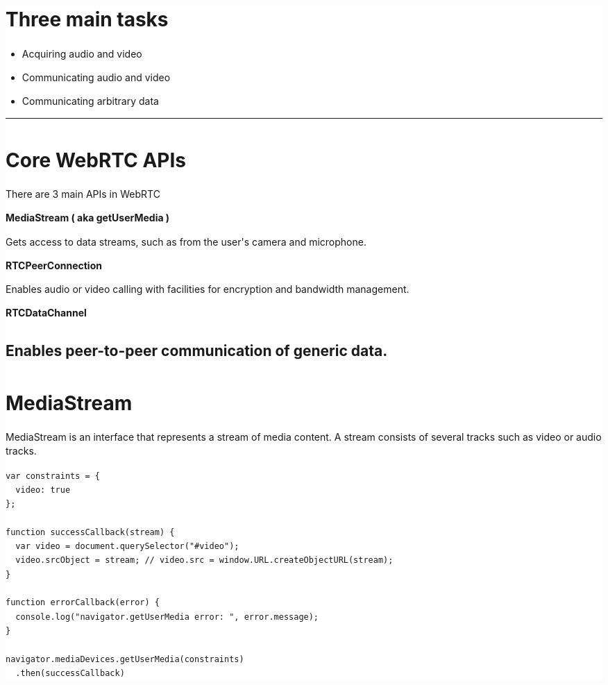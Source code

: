 # Three main tasks 

<v-click>

* Acquiring audio and video

</v-click>

<v-click>

* Communicating audio and video

</v-click>

<v-click>

* Communicating arbitrary data

</v-click>

---

# Core WebRTC APIs

There are 3 main APIs in WebRTC

<v-click>

**MediaStream ( aka getUserMedia )**

Gets access to data streams, such as from the user's camera and microphone.
</v-click>

<v-click>

**RTCPeerConnection**

Enables audio or video calling with facilities for encryption and bandwidth management.
</v-click>

<v-click>

**RTCDataChannel**

Enables peer-to-peer communication of generic data.
</v-click>
---

# MediaStream

MediaStream is an interface that represents a stream of media content. A stream consists of several tracks such as video or audio tracks.

```js{all|14-16}
var constraints = {
  video: true
};

function successCallback(stream) {
  var video = document.querySelector("#video");
  video.srcObject = stream; // video.src = window.URL.createObjectURL(stream);
}

function errorCallback(error) {
  console.log("navigator.getUserMedia error: ", error.message);
}

navigator.mediaDevices.getUserMedia(constraints)
  .then(successCallback)
```